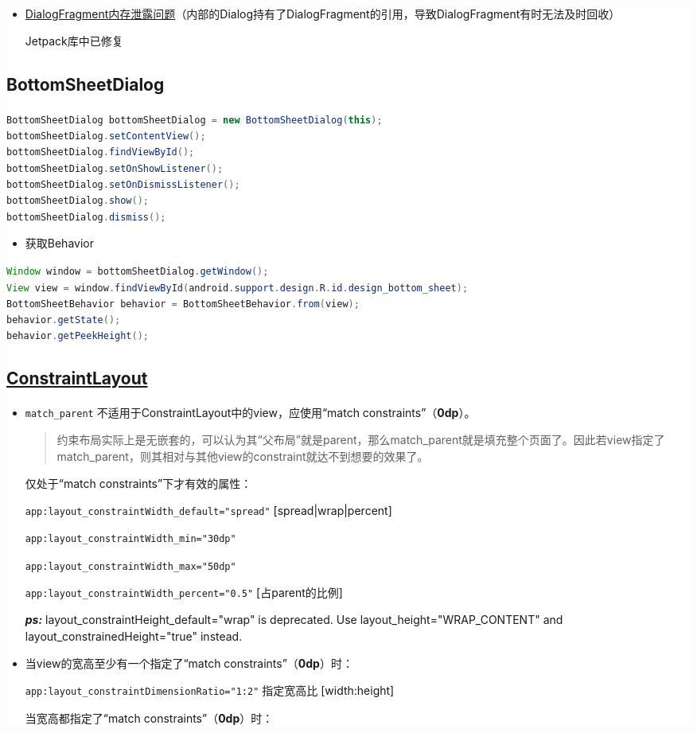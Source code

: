 - [DialogFragment内存泄露问题](https://juejin.cn/post/6914449571665936391)（内部的Dialog持有了DialogFragment的引用，导致DialogFragment有时无法及时回收）

  Jetpack库中已修复





## BottomSheetDialog

```java
BottomSheetDialog bottomSheetDialog = new BottomSheetDialog(this);
bottomSheetDialog.setContentView();
bottomSheetDialog.findViewById();
bottomSheetDialog.setOnShowListener();
bottomSheetDialog.setOnDismissListener();
bottomSheetDialog.show();
bottomSheetDialog.dismiss();
```

- 获取Behavior

```java
Window window = bottomSheetDialog.getWindow();
View view = window.findViewById(android.support.design.R.id.design_bottom_sheet);
BottomSheetBehavior behavior = BottomSheetBehavior.from(view);
behavior.getState();
behavior.getPeekHeight();
```





## [ConstraintLayout](https://developer.android.com/reference/androidx/constraintlayout/widget/package-summary)

- `match_parent` 不适用于ConstraintLayout中的view，应使用“match constraints”（**0dp**）。

  >约束布局实际上是无嵌套的，可以认为其“父布局”就是parent，那么match_parent就是填充整个页面了。因此若view指定了match_parent，则其相对与其他view的constraint就达不到想要的效果了。

  仅处于“match constraints”下才有效的属性：

  `app:layout_constraintWidth_default="spread"` [spread|wrap|percent]

  `app:layout_constraintWidth_min="30dp"`

  `app:layout_constraintWidth_max="50dp"`

  `app:layout_constraintWidth_percent="0.5"` [占parent的比例]

  ***ps:*** layout_constraintHeight_default="wrap" is deprecated. Use layout_height="WRAP_CONTENT" and layout_constrainedHeight="true" instead.

- 当view的宽高至少有一个指定了“match constraints”（**0dp**）时：

  `app:layout_constraintDimensionRatio="1:2"` 指定宽高比 [width:height]

  当宽高都指定了“match constraints”（**0dp**）时：


[RecyclerView源码分析|DiffUtil差量算法]: https://www.jianshu.com/p/3a0d0ce4e649 "DiffUtil"
[RecyclerView源码分析|自定义LayoutManager]: https://www.jianshu.com/p/af91949db629 "LayoutManager"
[RecyclerView源码分析|ItemAnimator]: https://www.jianshu.com/p/3d52c5ede093 "ItemAnimator"
[RecyclerView扩展|ItemDecoration]: https://www.jianshu.com/p/20851e4e32a7 "ItemDecoration"
[RecyclerView扩展|ItemTouchHelper]: https://www.jianshu.com/p/c769f4ed298f "ItemTouchHelper"